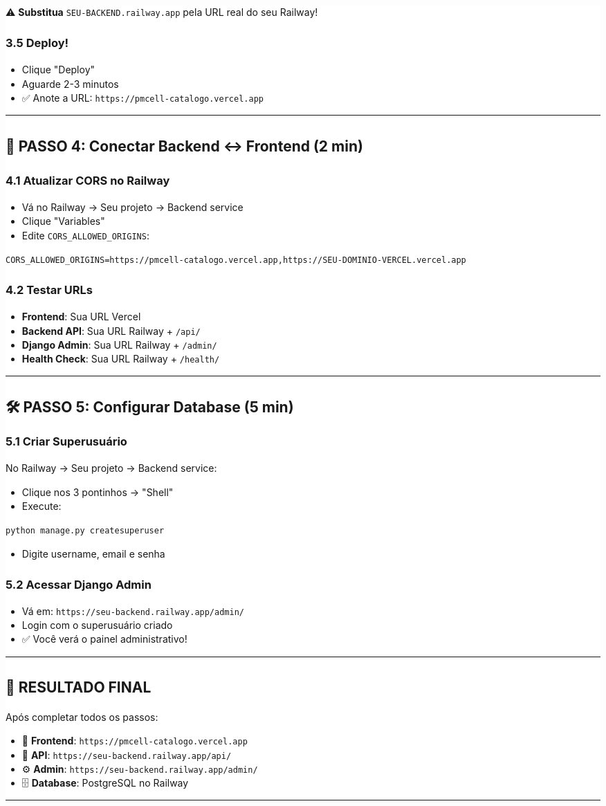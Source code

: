 ⚠️ **Substitua** `SEU-BACKEND.railway.app` pela URL real do seu Railway!

### 3.5 Deploy!
- Clique "Deploy"
- Aguarde 2-3 minutos
- ✅ Anote a URL: `https://pmcell-catalogo.vercel.app`

---

## 🔗 PASSO 4: Conectar Backend ↔ Frontend (2 min)

### 4.1 Atualizar CORS no Railway
- Vá no Railway → Seu projeto → Backend service
- Clique "Variables"
- Edite `CORS_ALLOWED_ORIGINS`:

```
CORS_ALLOWED_ORIGINS=https://pmcell-catalogo.vercel.app,https://SEU-DOMINIO-VERCEL.vercel.app
```

### 4.2 Testar URLs
- **Frontend**: Sua URL Vercel
- **Backend API**: Sua URL Railway + `/api/`
- **Django Admin**: Sua URL Railway + `/admin/`
- **Health Check**: Sua URL Railway + `/health/`

---

## 🛠️ PASSO 5: Configurar Database (5 min)

### 5.1 Criar Superusuário
No Railway → Seu projeto → Backend service:
- Clique nos 3 pontinhos → "Shell"
- Execute:
```bash
python manage.py createsuperuser
```
- Digite username, email e senha

### 5.2 Acessar Django Admin
- Vá em: `https://seu-backend.railway.app/admin/`
- Login com o superusuário criado
- ✅ Você verá o painel administrativo!

---

## 🎯 RESULTADO FINAL

Após completar todos os passos:

- 🎨 **Frontend**: `https://pmcell-catalogo.vercel.app`
- 🔧 **API**: `https://seu-backend.railway.app/api/`
- ⚙️ **Admin**: `https://seu-backend.railway.app/admin/`
- 🗄️ **Database**: PostgreSQL no Railway

---